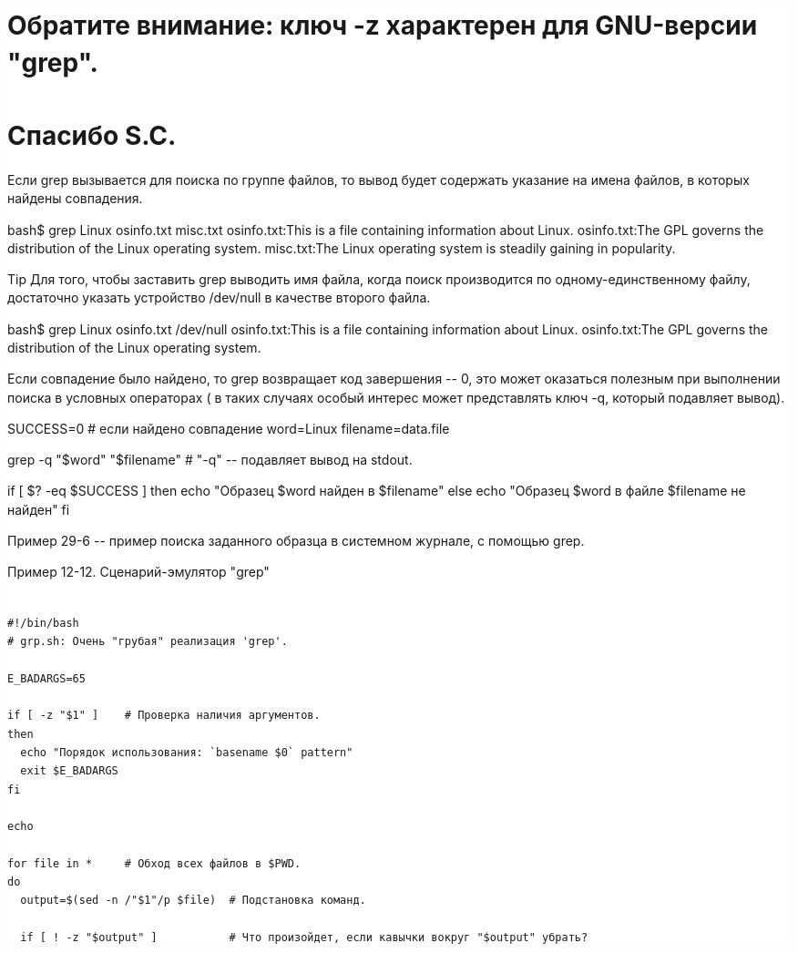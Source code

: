 # Обратите внимание: ключ -z характерен для GNU-версии "grep".


# Спасибо S.C.


Если grep вызывается для поиска по группе файлов, то вывод будет содержать указание на имена файлов, в которых найдены совпадения.

bash$ grep Linux osinfo.txt misc.txt
osinfo.txt:This is a file containing information about Linux.
 osinfo.txt:The GPL governs the distribution of the Linux operating system.
 misc.txt:The Linux operating system is steadily gaining in popularity.
             


Tip	
Для того, чтобы заставить grep выводить имя файла, когда поиск производится по одному-единственному файлу, достаточно указать устройство /dev/null в качестве второго файла.

bash$ grep Linux osinfo.txt /dev/null
osinfo.txt:This is a file containing information about Linux.
 osinfo.txt:The GPL governs the distribution of the Linux operating system.
             


Если совпадение было найдено, то grep возвращает код завершения -- 0, это может оказаться полезным при выполнении поиска в условных операторах ( в таких случаях особый интерес может представлять ключ -q, который подавляет вывод).

SUCCESS=0                      # если найдено совпадение
word=Linux
filename=data.file

grep -q "$word" "$filename"    # "-q" -- подавляет вывод на stdout.

if [ $? -eq $SUCCESS ]
then
  echo "Образец $word найден в $filename"
else
  echo "Образец $word в файле $filename не найден"
fi


Пример 29-6 -- пример поиска заданного образца в системном журнале, с помощью grep.

Пример 12-12. Сценарий-эмулятор "grep"

```

#!/bin/bash
# grp.sh: Очень "грубая" реализация 'grep'.

E_BADARGS=65

if [ -z "$1" ]    # Проверка наличия аргументов.
then
  echo "Порядок использования: `basename $0` pattern"
  exit $E_BADARGS
fi

echo

for file in *     # Обход всех файлов в $PWD.
do
  output=$(sed -n /"$1"/p $file)  # Подстановка команд.

  if [ ! -z "$output" ]           # Что произойдет, если кавычки вокруг "$output" убрать?
```

[^1]: Это верно только для GNU-версии команды tr, поведение этой команды, в коммерческих UNIX-системах, может несколько отличаться.